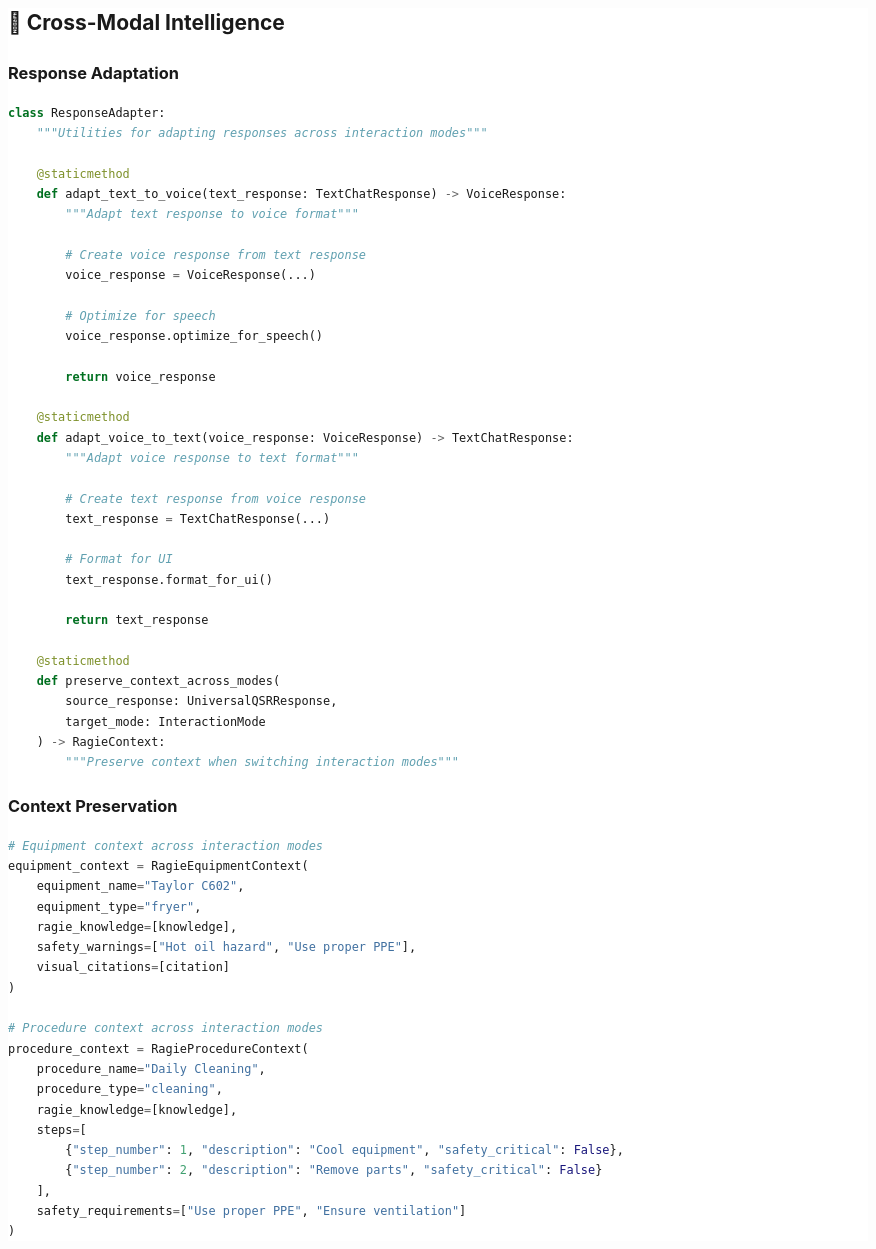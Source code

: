 
## 🔄 **Cross-Modal Intelligence**

### **Response Adaptation**
```python
class ResponseAdapter:
    """Utilities for adapting responses across interaction modes"""
    
    @staticmethod
    def adapt_text_to_voice(text_response: TextChatResponse) -> VoiceResponse:
        """Adapt text response to voice format"""
        
        # Create voice response from text response
        voice_response = VoiceResponse(...)
        
        # Optimize for speech
        voice_response.optimize_for_speech()
        
        return voice_response
    
    @staticmethod
    def adapt_voice_to_text(voice_response: VoiceResponse) -> TextChatResponse:
        """Adapt voice response to text format"""
        
        # Create text response from voice response
        text_response = TextChatResponse(...)
        
        # Format for UI
        text_response.format_for_ui()
        
        return text_response
    
    @staticmethod
    def preserve_context_across_modes(
        source_response: UniversalQSRResponse,
        target_mode: InteractionMode
    ) -> RagieContext:
        """Preserve context when switching interaction modes"""
```

### **Context Preservation**
```python
# Equipment context across interaction modes
equipment_context = RagieEquipmentContext(
    equipment_name="Taylor C602",
    equipment_type="fryer",
    ragie_knowledge=[knowledge],
    safety_warnings=["Hot oil hazard", "Use proper PPE"],
    visual_citations=[citation]
)

# Procedure context across interaction modes
procedure_context = RagieProcedureContext(
    procedure_name="Daily Cleaning",
    procedure_type="cleaning",
    ragie_knowledge=[knowledge],
    steps=[
        {"step_number": 1, "description": "Cool equipment", "safety_critical": False},
        {"step_number": 2, "description": "Remove parts", "safety_critical": False}
    ],
    safety_requirements=["Use proper PPE", "Ensure ventilation"]
)
```
